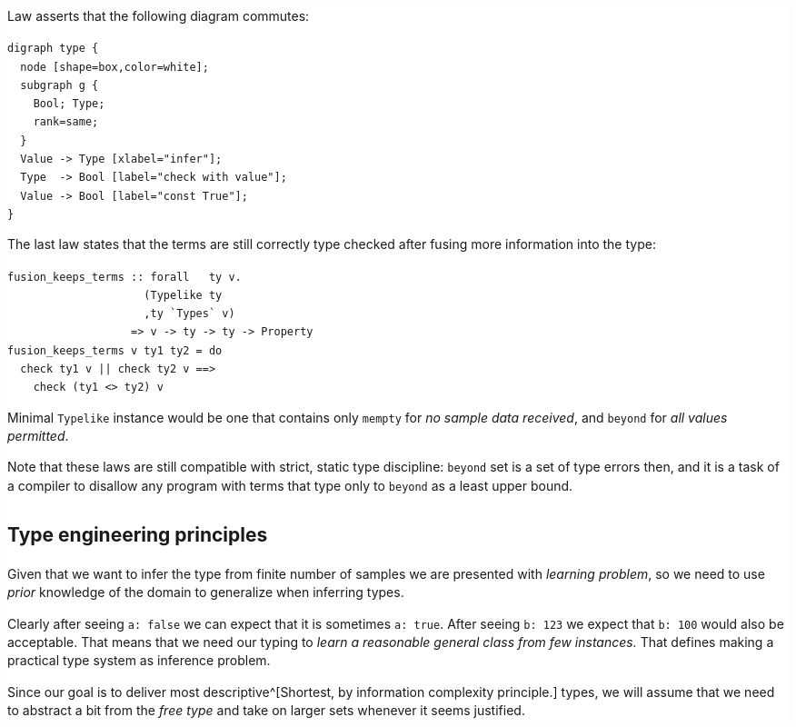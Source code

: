 Law asserts that the following diagram commutes:

```{ .dot width=45% height=20% #fig:type-commutes }
digraph type {
  node [shape=box,color=white];
  subgraph g {
    Bool; Type;
    rank=same;
  }
  Value -> Type [xlabel="infer"];
  Type  -> Bool [label="check with value"];
  Value -> Bool [label="const True"];
}
```

The last law states that the terms are
still correctly type checked after fusing
more information into the type:

```{.haskell #types-spec }
fusion_keeps_terms :: forall   ty v.
                     (Typelike ty
                     ,ty `Types` v)
                   => v -> ty -> ty -> Property
fusion_keeps_terms v ty1 ty2 = do
  check ty1 v || check ty2 v ==>
    check (ty1 <> ty2) v

```

Minimal `Typelike` instance would be one
that contains only `mempty` for _no sample data received_,
and `beyond` for _all values permitted_.

Note that these laws are still compatible
with strict, static type discipline:
`beyond` set is a set of type errors then,
and it is a task of a compiler to disallow
any program with terms that type only to `beyond`
as a least upper bound.

## Type engineering principles

Given that we want to infer the type from finite number of samples
we are presented with _learning problem_,
so we need to use _prior_ knowledge of the domain
to generalize when inferring types.

Clearly after seeing `a: false` we can expect that it is sometimes `a: true`.
After seeing `b: 123` we expect that `b: 100` would also be acceptable.
That means that we need our typing to _learn a reasonable general class from few instances._
That defines making a practical type system as inference problem.

Since our goal is to deliver most descriptive^[Shortest, by information complexity principle.]
types, we will assume that we need to abstract a bit from the _free type_ and take on larger
sets whenever it seems justified.
